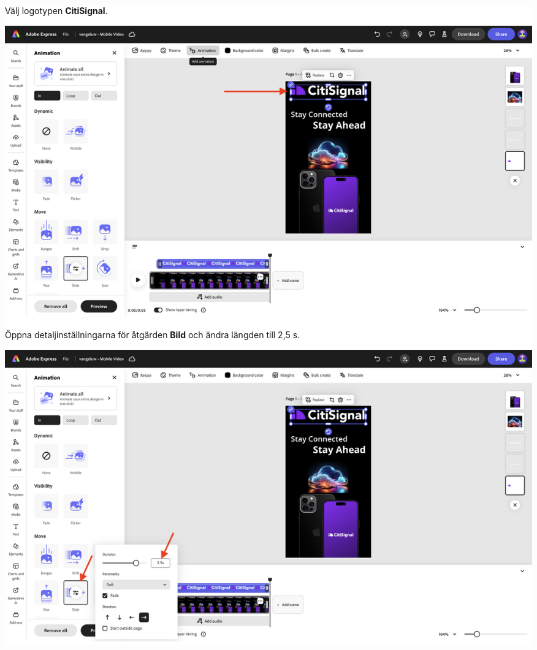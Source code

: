 Välj logotypen **CitiSignal**.

![Adobe Express](./images/expressv27.png)

Öppna detaljinställningarna för åtgärden **Bild** och ändra längden till 2,5 s.

![Adobe Express](./images/expressv28.png)
